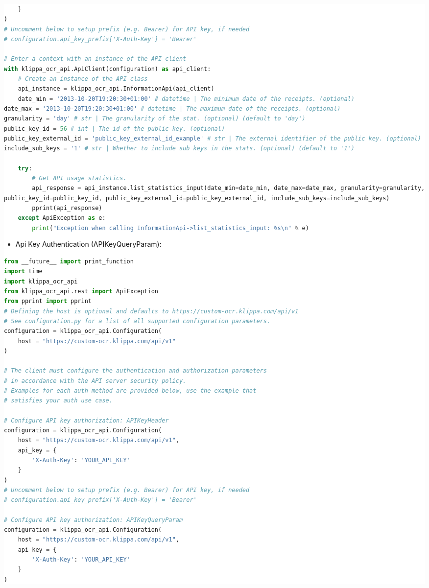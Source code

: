 ```python
    }
)
# Uncomment below to setup prefix (e.g. Bearer) for API key, if needed
# configuration.api_key_prefix['X-Auth-Key'] = 'Bearer'

# Enter a context with an instance of the API client
with klippa_ocr_api.ApiClient(configuration) as api_client:
    # Create an instance of the API class
    api_instance = klippa_ocr_api.InformationApi(api_client)
    date_min = '2013-10-20T19:20:30+01:00' # datetime | The minimum date of the receipts. (optional)
date_max = '2013-10-20T19:20:30+01:00' # datetime | The maximum date of the receipts. (optional)
granularity = 'day' # str | The granularity of the stat. (optional) (default to 'day')
public_key_id = 56 # int | The id of the public key. (optional)
public_key_external_id = 'public_key_external_id_example' # str | The external identifier of the public key. (optional)
include_sub_keys = '1' # str | Whether to include sub keys in the stats. (optional) (default to '1')

    try:
        # Get API usage statistics.
        api_response = api_instance.list_statistics_input(date_min=date_min, date_max=date_max, granularity=granularity, public_key_id=public_key_id, public_key_external_id=public_key_external_id, include_sub_keys=include_sub_keys)
        pprint(api_response)
    except ApiException as e:
        print("Exception when calling InformationApi->list_statistics_input: %s\n" % e)
```

* Api Key Authentication (APIKeyQueryParam):
```python
from __future__ import print_function
import time
import klippa_ocr_api
from klippa_ocr_api.rest import ApiException
from pprint import pprint
# Defining the host is optional and defaults to https://custom-ocr.klippa.com/api/v1
# See configuration.py for a list of all supported configuration parameters.
configuration = klippa_ocr_api.Configuration(
    host = "https://custom-ocr.klippa.com/api/v1"
)

# The client must configure the authentication and authorization parameters
# in accordance with the API server security policy.
# Examples for each auth method are provided below, use the example that
# satisfies your auth use case.

# Configure API key authorization: APIKeyHeader
configuration = klippa_ocr_api.Configuration(
    host = "https://custom-ocr.klippa.com/api/v1",
    api_key = {
        'X-Auth-Key': 'YOUR_API_KEY'
    }
)
# Uncomment below to setup prefix (e.g. Bearer) for API key, if needed
# configuration.api_key_prefix['X-Auth-Key'] = 'Bearer'

# Configure API key authorization: APIKeyQueryParam
configuration = klippa_ocr_api.Configuration(
    host = "https://custom-ocr.klippa.com/api/v1",
    api_key = {
        'X-Auth-Key': 'YOUR_API_KEY'
    }
)
```
